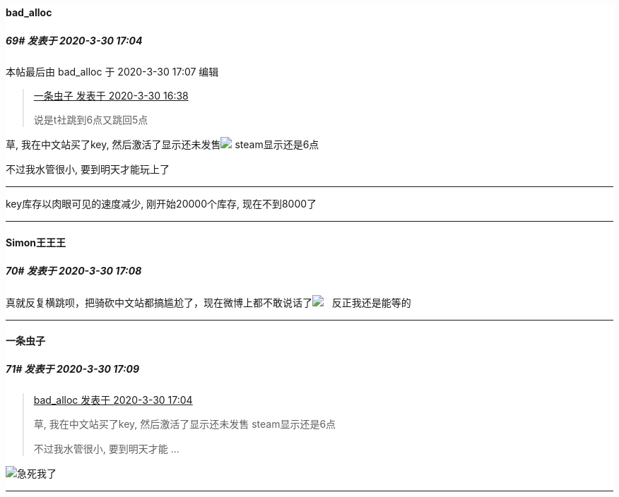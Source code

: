 ####  bad_alloc  
##### 69#       发表于 2020-3-30 17:04



 本帖最后由 bad_alloc 于 2020-3-30 17:07 编辑 
<blockquote><a href="httphttps://bbs.saraba1st.com/2b/forum.php?mod=redirect&amp;goto=findpost&amp;pid=46924335&amp;ptid=1914770" target="_blank">一条虫子 发表于 2020-3-30 16:38</a>

说是t社跳到6点又跳回5点</blockquote>
草, 我在中文站买了key, 然后激活了显示还未发售<img src="https://static.saraba1st.com/image/smiley/face2017/245.png" referrerpolicy="no-referrer"> steam显示还是6点

不过我水管很小, 要到明天才能玩上了


---


key库存以肉眼可见的速度减少, 刚开始20000个库存, 现在不到8000了







-----

####  Simon王王王  
##### 70#       发表于 2020-3-30 17:08




真就反复横跳呗，把骑砍中文站都搞尴尬了，现在微博上都不敢说话了<img src="https://static.saraba1st.com/image/smiley/face2017/067.png" referrerpolicy="no-referrer">   反正我还是能等的







-----

####  一条虫子  
##### 71#       发表于 2020-3-30 17:09



<blockquote><a href="httphttps://bbs.saraba1st.com/2b/forum.php?mod=redirect&amp;goto=findpost&amp;pid=46924606&amp;ptid=1914770" target="_blank">bad_alloc 发表于 2020-3-30 17:04</a>

草, 我在中文站买了key, 然后激活了显示还未发售 steam显示还是6点

不过我水管很小, 要到明天才能 ...</blockquote>
<img src="https://static.saraba1st.com/image/smiley/face2017/066.png" referrerpolicy="no-referrer">急死我了 







-----
